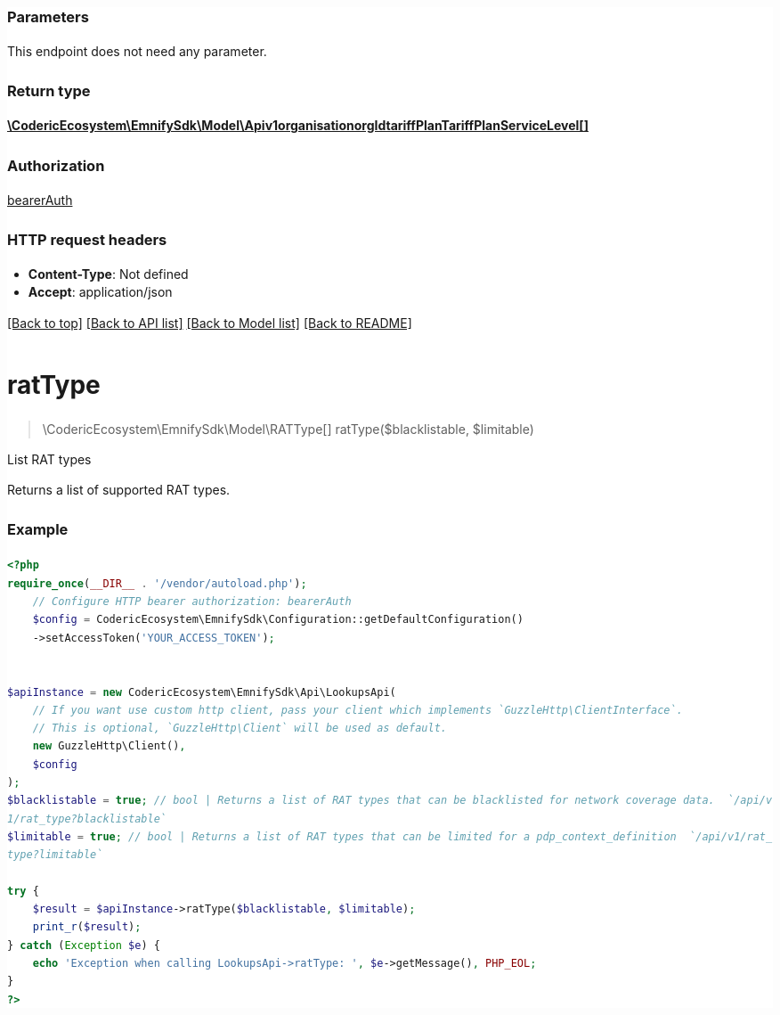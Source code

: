 ### Parameters
This endpoint does not need any parameter.

### Return type

[**\CodericEcosystem\EmnifySdk\Model\Apiv1organisationorgIdtariffPlanTariffPlanServiceLevel[]**](../Model/Apiv1organisationorgIdtariffPlanTariffPlanServiceLevel.md)

### Authorization

[bearerAuth](../../README.md#bearerAuth)

### HTTP request headers

 - **Content-Type**: Not defined
 - **Accept**: application/json

[[Back to top]](#) [[Back to API list]](../../README.md#documentation-for-api-endpoints) [[Back to Model list]](../../README.md#documentation-for-models) [[Back to README]](../../README.md)

# **ratType**
> \CodericEcosystem\EmnifySdk\Model\RATType[] ratType($blacklistable, $limitable)

List RAT types

Returns a list of supported RAT types.

### Example
```php
<?php
require_once(__DIR__ . '/vendor/autoload.php');
    // Configure HTTP bearer authorization: bearerAuth
    $config = CodericEcosystem\EmnifySdk\Configuration::getDefaultConfiguration()
    ->setAccessToken('YOUR_ACCESS_TOKEN');


$apiInstance = new CodericEcosystem\EmnifySdk\Api\LookupsApi(
    // If you want use custom http client, pass your client which implements `GuzzleHttp\ClientInterface`.
    // This is optional, `GuzzleHttp\Client` will be used as default.
    new GuzzleHttp\Client(),
    $config
);
$blacklistable = true; // bool | Returns a list of RAT types that can be blacklisted for network coverage data.  `/api/v1/rat_type?blacklistable`
$limitable = true; // bool | Returns a list of RAT types that can be limited for a pdp_context_definition  `/api/v1/rat_type?limitable`

try {
    $result = $apiInstance->ratType($blacklistable, $limitable);
    print_r($result);
} catch (Exception $e) {
    echo 'Exception when calling LookupsApi->ratType: ', $e->getMessage(), PHP_EOL;
}
?>
```
